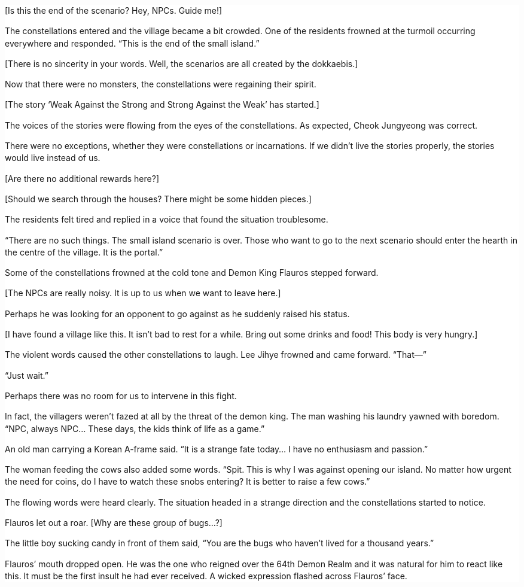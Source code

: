 [Is this the end of the scenario? Hey, NPCs. Guide me!]

The constellations entered and the village became a bit crowded. One of the residents frowned at the turmoil occurring everywhere and responded. “This is the end of the small island.”

[There is no sincerity in your words. Well, the scenarios are all created by the dokkaebis.]

Now that there were no monsters, the constellations were regaining their spirit.

[The story ‘Weak Against the Strong and Strong Against the Weak’ has started.]

The voices of the stories were flowing from the eyes of the constellations. As expected, Cheok Jungyeong was correct.

There were no exceptions, whether they were constellations or incarnations. If we didn’t live the stories properly, the stories would live instead of us.

[Are there no additional rewards here?]

[Should we search through the houses? There might be some hidden pieces.]

The residents felt tired and replied in a voice that found the situation troublesome.

“There are no such things. The small island scenario is over. Those who want to go to the next scenario should enter the hearth in the centre of the village. It is the portal.”

Some of the constellations frowned at the cold tone and Demon King Flauros stepped forward.

[The NPCs are really noisy. It is up to us when we want to leave here.]

Perhaps he was looking for an opponent to go against as he suddenly raised his status.

[I have found a village like this. It isn’t bad to rest for a while. Bring out some drinks and food! This body is very hungry.]

The violent words caused the other constellations to laugh. Lee Jihye frowned and came forward. “That―”

“Just wait.”

Perhaps there was no room for us to intervene in this fight.

In fact, the villagers weren’t fazed at all by the threat of the demon king. The man washing his laundry yawned with boredom. “NPC, always NPC… These days, the kids think of life as a game.”

An old man carrying a Korean A-frame said. “It is a strange fate today… I have no enthusiasm and passion.”

The woman feeding the cows also added some words. “Spit. This is why I was against opening our island. No matter how urgent the need for coins, do I have to watch these snobs entering? It is better to raise a few cows.”

The flowing words were heard clearly. The situation headed in a strange direction and the constellations started to notice.

Flauros let out a roar. [Why are these group of bugs…?]

The little boy sucking candy in front of them said, “You are the bugs who haven’t lived for a thousand years.”

Flauros’ mouth dropped open. He was the one who reigned over the 64th Demon Realm and it was natural for him to react like this. It must be the first insult he had ever received. A wicked expression flashed across Flauros’ face.
